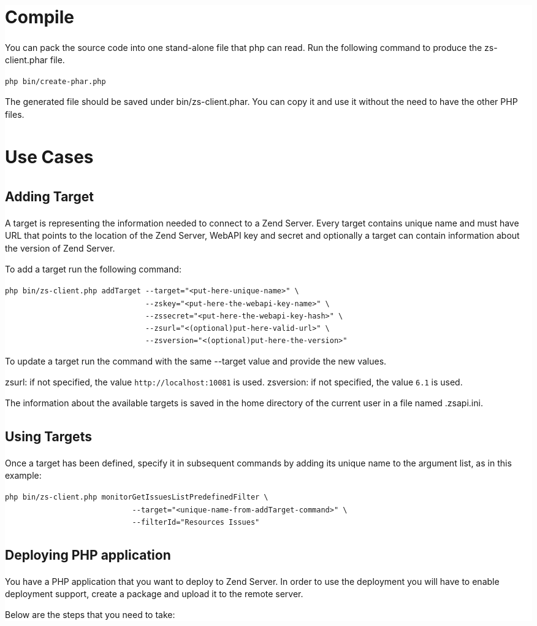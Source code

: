 Compile
============
You can pack the source code into one stand-alone file that php can read. 
Run the following command to produce the zs-client.phar file.

```
php bin/create-phar.php
```

The generated file should be saved under bin/zs-client.phar. You can copy it
and use it without the need to have the other PHP files.

Use Cases
============

Adding Target
-------------
A target is representing the information needed to connect to a Zend Server.
Every target contains unique name and must have URL that points to
the location of the Zend Server, WebAPI key and secret and optionally a target 
can contain information about the version of Zend Server.

To add a target run the following command:
```
php bin/zs-client.php addTarget --target="<put-here-unique-name>" \
                                --zskey="<put-here-the-webapi-key-name>" \
                                --zssecret="<put-here-the-webapi-key-hash>" \
                                --zsurl="<(optional)put-here-valid-url>" \
                                --zsversion="<(optional)put-here-the-version>"
```
To update a target run the command with the same --target value and provide the 
new values.

zsurl: if not specified, the value `http://localhost:10081` is used.
zsversion: if not specified, the value `6.1` is used.

The information about the available targets is saved in the home directory of 
the current user in a file named .zsapi.ini.

Using Targets
-------------
Once a target has been defined, specify it in subsequent commands by adding
its unique name to the argument list, as in this example:

```
php bin/zs-client.php monitorGetIssuesListPredefinedFilter \
                             --target="<unique-name-from-addTarget-command>" \
                             --filterId="Resources Issues"
```

Deploying PHP application
-------------
You have a PHP application that you want to deploy to Zend Server. 
In order to use the deployment you will have to enable deployment support,
create a package and upload it to the remote server.

Below are the steps that you need to take:
